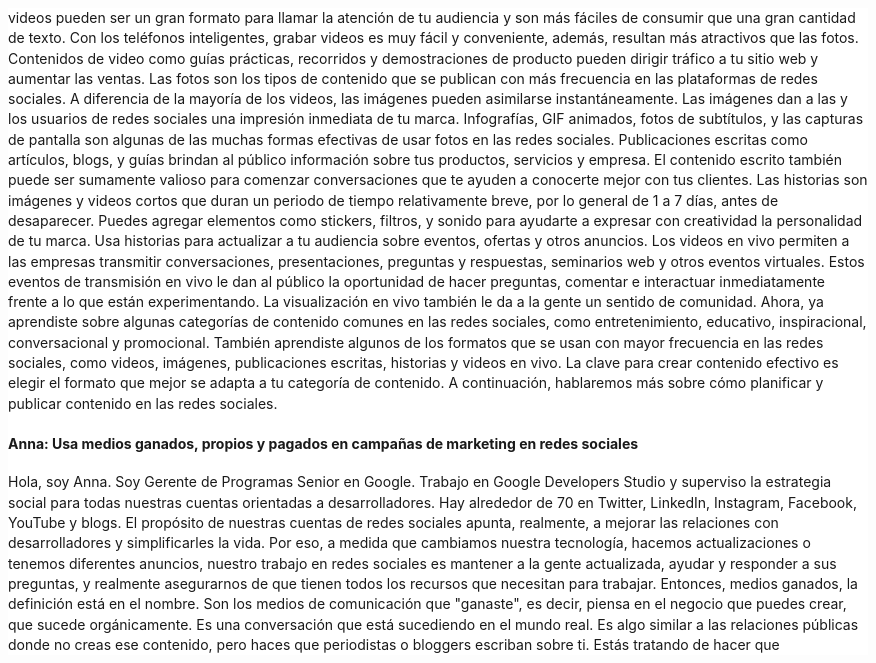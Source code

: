 videos pueden ser un gran formato para llamar la atención de tu audiencia y son más fáciles de consumir que una gran
cantidad de texto. Con los teléfonos inteligentes, grabar videos es muy fácil y conveniente, además, resultan más atractivos
que las fotos. Contenidos de video como guías prácticas, recorridos y demostraciones de producto pueden dirigir tráfico a tu
sitio web y aumentar las ventas. Las fotos son los tipos de contenido que se publican con más frecuencia en las plataformas
de redes sociales. A diferencia de la mayoría de los videos, las imágenes pueden asimilarse instantáneamente. Las imágenes
dan a las y los usuarios de redes sociales una impresión inmediata de tu marca. Infografías, GIF animados, fotos de
subtítulos, y las capturas de pantalla son algunas de las muchas formas efectivas de usar fotos en las redes sociales.
Publicaciones escritas como artículos, blogs, y guías brindan al público información sobre tus productos, servicios y
empresa. El contenido escrito también puede ser sumamente valioso para comenzar conversaciones que te ayuden a conocerte
mejor con tus clientes. Las historias son imágenes y videos cortos que duran un periodo de tiempo relativamente breve, por
lo general de 1 a 7 días, antes de desaparecer. Puedes agregar elementos como stickers, filtros, y sonido para ayudarte a
expresar con creatividad la personalidad de tu marca. Usa historias para actualizar a tu audiencia sobre eventos, ofertas y
otros anuncios. Los videos en vivo permiten a las empresas transmitir conversaciones, presentaciones, preguntas y
respuestas, seminarios web y otros eventos virtuales. Estos eventos de transmisión en vivo le dan al público la oportunidad
de hacer preguntas, comentar e interactuar inmediatamente frente a lo que están experimentando. La visualización en vivo
también le da a la gente un sentido de comunidad. Ahora, ya aprendiste sobre algunas categorías de contenido comunes en las
redes sociales, como entretenimiento, educativo, inspiracional, conversacional y promocional. También aprendiste algunos de
los formatos que se usan con mayor frecuencia en las redes sociales, como videos, imágenes, publicaciones escritas,
historias y videos en vivo. La clave para crear contenido efectivo es elegir el formato que mejor se adapta a tu categoría
de contenido. A continuación, hablaremos más sobre cómo planificar y publicar contenido en las redes sociales.
​

#### Anna: Usa medios ganados, propios y pagados en campañas de marketing en redes sociales

Hola, soy Anna. Soy Gerente de Programas Senior en Google. Trabajo en Google Developers Studio y superviso la estrategia
social para todas nuestras cuentas orientadas a desarrolladores. Hay alrededor de 70 en Twitter, LinkedIn, Instagram,
Facebook, YouTube y blogs. El propósito de nuestras cuentas de redes sociales apunta, realmente, a mejorar las relaciones
con desarrolladores y simplificarles la vida. Por eso, a medida que cambiamos nuestra tecnología, hacemos actualizaciones o
tenemos diferentes anuncios, nuestro trabajo en redes sociales es mantener a la gente actualizada, ayudar y responder a sus
preguntas, y realmente asegurarnos de que tienen todos los recursos que necesitan para trabajar. Entonces, medios ganados,
la definición está en el nombre. Son los medios de comunicación que "ganaste", es decir, piensa en el negocio que puedes
crear, que sucede orgánicamente. Es una conversación que está sucediendo en el mundo real. Es algo similar a las relaciones
públicas donde no creas ese contenido, pero haces que periodistas o bloggers escriban sobre ti. Estás tratando de hacer que